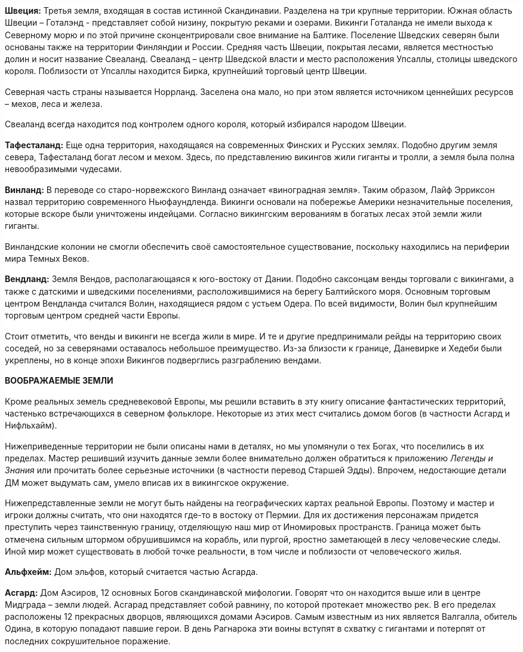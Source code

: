 **Швеция:** Третья земля, входящая в состав истинной Скандинавии. Разделена на три крупные территории. Южная область Швеции – Готалэнд - представляет собой низину, покрытую реками и озерами. Викинги Готаланда не имели выхода к Северному морю и по этой причине сконцентрировали свое внимание на Балтике. Поселение Шведских северян были основаны также на территории Финляндии и России. Средняя часть Швеции, покрытая лесами, является местностью долин и носит название Свеаланд. Свеаланд – центр Шведской власти и место расположения Упсаллы, столицы шведского короля. Поблизости от Упсаллы находится Бирка, крупнейший торговый центр Швеции.

Северная часть страны называется Норрланд. Заселена она мало, но при этом является источником ценнейших ресурсов – мехов, леса и железа.

Свеаланд всегда находится под контролем одного короля, который избирался народом Швеции.

**Тафесталанд:** Еще одна территория, находящаяся на современных Финских и Русских землях. Подобно другим земля севера, Тафесталанд богат лесом и мехом. Здесь, по представлению викингов жили гиганты и тролли, а земля была полна невообразимыми чудесами.

**Винланд:** В переводе со старо-норвежского Винланд означает «виноградная земля». Таким образом, Лайф Эрриксон назвал территорию современного Ньюфаундленда. Викинги основали на побережье Америки незначительные поселения, которые вскоре были уничтожены индейцами. Согласно викингским верованиям в богатых лесах этой земли жили гиганты.

Винландские колонии не смогли обеспечить своё самостоятельное существование, поскольку находились на периферии мира Темных Веков.

**Вендланд:** Земля Вендов, располагающаяся к юго-востоку от Дании. Подобно саксонцам венды торговали с викингами, а также с датскими и шведскими поселениями, расположившимися на берегу Балтийского моря. Основным торговым центром Вендланда считался Волин, находящиеся рядом с устьем Одера. По всей видимости, Волин был крупнейшим торговым центром средней части Европы.

Стоит отметить, что венды и викинги не всегда жили в мире. И те и другие предпринимали рейды на территорию своих соседей, но за северянами оставалось небольшое преимущество. Из-за близости к границе, Даневирке и Хедеби были укреплены, но в конце эпохи Викингов подверглись разграблению вендами.

**ВООБРАЖАЕМЫЕ ЗЕМЛИ**

Кроме реальных земель средневековой Европы, мы решили вставить в эту книгу описание фантастических территорий, частенько встречающихся в северном фольклоре. Некоторые из этих мест считались домом богов (в частности Асгард и Нифльхайм).

Нижеприведенные территории не были описаны нами в деталях, но мы упомянули о тех Богах, что поселились в их пределах. Мастер решивший изучить данные земли более внимательно должен обратиться к приложению _Легенды и Знания_ или прочитать более серьезные источники (в частности перевод Старшей Эдды). Впрочем, недостающие детали ДМ может выдумать сам, умело вписав их в викингское окружение.

Нижепредставленные земли не могут быть найдены на географических картах реальной Европы. Поэтому и мастер и игроки должны считать, что они находятся где-то в востоку от Пермии. Для их достижения персонажам придется преступить через таинственную границу, отделяющую наш мир от Иномировых пространств. Граница может быть отмечена сильным штормом обрушившимся на корабль, или пургой, яростно заметающей в лесу человеческие следы. Иной мир может существовать в любой точке реальности, в том числе и поблизости от человеческого жилья.

**Альфхейм:** Дом эльфов, который считается частью Асгарда.

**Асгард:** Дом Аэсиров, 12 основных Богов скандинавской мифологии. Говорят что он находится выше или в центре Мидграда – земли людей. Асгарад представляет собой равнину, по которой протекает множество рек. В его пределах расположены 12 прекрасных дворцов, являющихся домами Аэсиров. Самым известным из них является Валгалла, обитель Одина, в которую попадают павшие герои. В день Рагнарока эти воины вступят в схватку с гигантами и потерпят от последних сокрушительное поражение.
